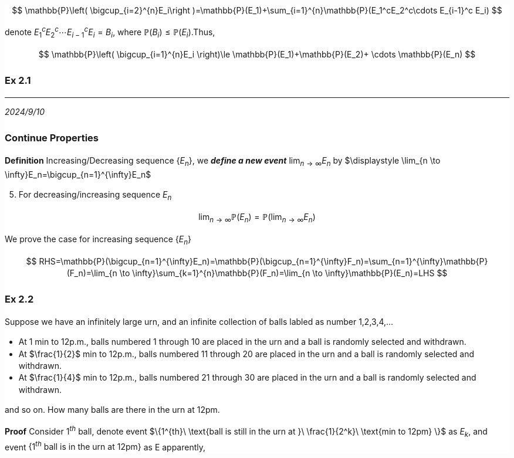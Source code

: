 $$
\mathbb{P}\left( \bigcup_{i=2}^{n}E_i\right )=\mathbb{P}(E_1)+\sum_{i=1}^{n}\mathbb{P}(E_1^cE_2^c\cdots E_{i-1}^c E_i)
$$

denote $E_1^cE_2^c\cdots E_{i-1}^c E_i=B_i$, where $\mathbb{P}(B_i)\le \mathbb{P}(E_i)$.Thus,

$$
\mathbb{P}\left( \bigcup_{i=1}^{n}E_i  \right)\le \mathbb{P}(E_1)+\mathbb{P}(E_2)+ \cdots \mathbb{P}(E_n)
$$

### Ex 2.1

---

*2024/9/10*

### Continue Properties

**Definition** Increasing/Decreasing sequence $\{ E_n \}$, we ***define a new event*** $\displaystyle \lim_{n \to \infty}E_n$ by $\displaystyle \lim_{n \to \infty}E_n=\bigcup_{n=1}^{\infty}E_n$

5. For decreasing/increasing sequence $E_n$

$$
\lim_{n \to \infty}\mathbb{P}(E_n)=\mathbb{P}(\lim_{n \to \infty}E_n)
$$

We prove the case for increasing sequence $\{ E_n \}$

$$
RHS=\mathbb{P}(\bigcup_{n=1}^{\infty}E_n)=\mathbb{P}(\bigcup_{n=1}^{\infty}F_n)=\sum_{n=1}^{\infty}\mathbb{P}(F_n)=\lim_{n \to \infty}\sum_{k=1}^{n}\mathbb{P}(F_n)=\lim_{n \to \infty}\mathbb{P}(E_n)=LHS
$$

### Ex 2.2

Suppose we have an infinitely large urn, and an infinite collection of balls labled as number 1,2,3,4,...

* At 1 min to 12p.m., balls numbered 1 through 10 are placed in the urn and a ball is randomly selected and withdrawn.
* At $\frac{1}{2}$ min to 12p.m., balls numbered 11 through 20 are placed in the urn and a ball is randomly selected and withdrawn.
* At $\frac{1}{4}$ min to 12p.m., balls numbered 21 through 30 are placed in the urn and a ball is randomly selected and withdrawn.

and so on. How many balls are there in the urn at 12pm.

**Proof** Consider $1^{th}$ ball, denote event $\{1^{th}\ \text{ball is still in the urn at }\ \frac{1}{2^k}\ \text{min to 12pm} \}$ as $E_k$, and event $\{ 1^{th}\ \text{ball is in the urn at 12pm}\}$ as E
apparently,
